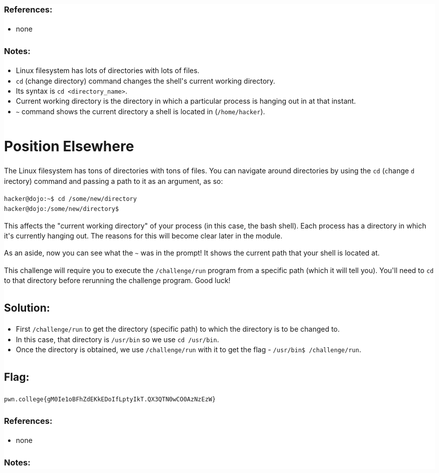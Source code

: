 ### References:

- none
  
### Notes:

- Linux filesystem has lots of directories with lots of files.
- `cd` (change directory) command changes the shell's current working directory.
- Its syntax is `cd <directory_name>`.
- Current working directory is the directory in which a particular process is hanging out in at that instant.
- `~` command shows the current directory a shell is located in (`/home/hacker`).



# Position Elsewhere

The Linux filesystem has tons of directories with tons of files. You can navigate around directories by using the `cd` (`c`hange `d`irectory) command and passing a path to it as an argument, as so:

```sh
hacker@dojo:~$ cd /some/new/directory
hacker@dojo:/some/new/directory$
```
This affects the "current working directory" of your process (in this case, the bash shell). Each process has a directory in which it's currently hanging out. The reasons for this will become clear later in the module.

As an aside, now you can see what the `~` was in the prompt! It shows the current path that your shell is located at.

This challenge will require you to execute the `/challenge/run` program from a specific path (which it will tell you). You'll need to `cd` to that directory before rerunning the challenge program. Good luck!

## Solution:

- First `/challenge/run` to get the directory (specific path) to which the directory is to be changed to.
- In this case, that directory is `/usr/bin` so we use `cd /usr/bin`.
- Once the directory is obtained, we use `/challenge/run` with it to get the flag - `/usr/bin$ /challenge/run`.

## Flag: 

```sh
pwn.college{gM0Ie1oBFhZdEKkEDoIfLptyIkT.QX3QTN0wCO0AzNzEzW}
```

### References:

- none
  
### Notes:
